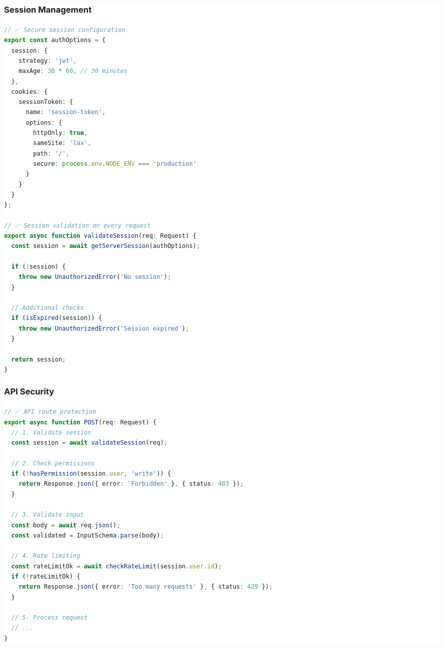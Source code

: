 ### Session Management
```typescript
// ✅ Secure session configuration
export const authOptions = {
  session: {
    strategy: 'jwt',
    maxAge: 30 * 60, // 30 minutes
  },
  cookies: {
    sessionToken: {
      name: 'session-token',
      options: {
        httpOnly: true,
        sameSite: 'lax',
        path: '/',
        secure: process.env.NODE_ENV === 'production'
      }
    }
  }
};

// ✅ Session validation on every request
export async function validateSession(req: Request) {
  const session = await getServerSession(authOptions);
  
  if (!session) {
    throw new UnauthorizedError('No session');
  }
  
  // Additional checks
  if (isExpired(session)) {
    throw new UnauthorizedError('Session expired');
  }
  
  return session;
}
```

### API Security
```typescript
// ✅ API route protection
export async function POST(req: Request) {
  // 1. Validate session
  const session = await validateSession(req);
  
  // 2. Check permissions
  if (!hasPermission(session.user, 'write')) {
    return Response.json({ error: 'Forbidden' }, { status: 403 });
  }
  
  // 3. Validate input
  const body = await req.json();
  const validated = InputSchema.parse(body);
  
  // 4. Rate limiting
  const rateLimitOk = await checkRateLimit(session.user.id);
  if (!rateLimitOk) {
    return Response.json({ error: 'Too many requests' }, { status: 429 });
  }
  
  // 5. Process request
  // ...
}
```